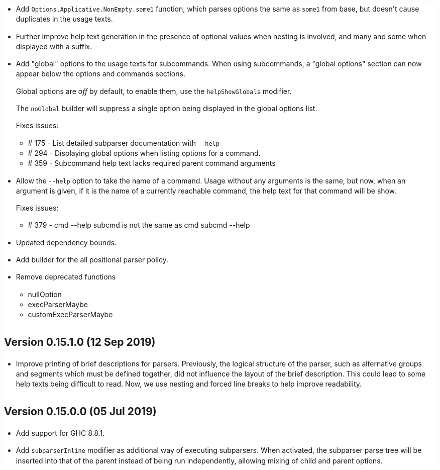 - Add `Options.Applicative.NonEmpty.some1` function, which
  parses options the same as `some1` from base, but doesn't
  cause duplicates in the usage texts.

- Further improve help text generation in the presence
  of optional values when nesting is involved, and many and
  some when displayed with a suffix.

- Add "global" options to the usage texts for subcommands.
  When using subcommands, a "global options" section can
  now appear below the options and commands sections.

  Global options are *off* by default, to enable them, use
  the `helpShowGlobals` modifier.

  The `noGlobal` builder will suppress a single option being
  displayed in the global options list.

  Fixes issues:
    * \# 175 - List detailed subparser documentation with `--help`
    * \# 294 - Displaying global options when listing options for a command.
    * \# 359 - Subcommand help text lacks required parent command arguments

- Allow the `--help` option to take the name of a command.
  Usage without any arguments is the same, but now, when an
  argument is given, if it is the name of a currently
  reachable command, the help text for that command will
  be show.

  Fixes issues:
    * \# 379 - cmd --help subcmd is not the same as cmd subcmd --help

- Updated dependency bounds.

- Add builder for the all positional parser policy.

- Remove deprecated functions
    * nullOption
    * execParserMaybe
    * customExecParserMaybe

## Version 0.15.1.0 (12 Sep 2019)

- Improve printing of brief descriptions for parsers.
  Previously, the logical structure of the parser,
  such as alternative groups and segments which must
  be defined together, did not influence the layout of
  the brief description. This could lead to some help
  texts being difficult to read.  Now, we use nesting
  and forced line breaks to help improve readability.

## Version 0.15.0.0 (05 Jul 2019)

- Add support for GHC 8.8.1.

- Add `subparserInline` modifier as additional way of
  executing subparsers. When activated, the subparser
  parse tree will be inserted into that of the parent
  instead of being run independently, allowing mixing
  of child and parent options.
